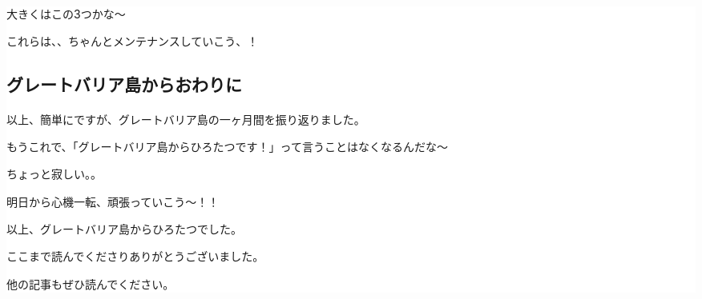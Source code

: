 大きくはこの3つかな〜
  
これらは、、ちゃんとメンテナンスしていこう、！

## <span id="i-8">グレートバリア島からおわりに</span>

以上、簡単にですが、グレートバリア島の一ヶ月間を振り返りました。
  
もうこれで、「グレートバリア島からひろたつです！」って言うことはなくなるんだな〜
  
ちょっと寂しい。。

明日から心機一転、頑張っていこう〜！！

以上、グレートバリア島からひろたつでした。
  
ここまで読んでくださりありがとうございました。
  
他の記事もぜひ読んでください。

<div style="font-size: 0px; height: 0px; line-height: 0px; margin: 0; padding: 0; clear: both;">
</div>
